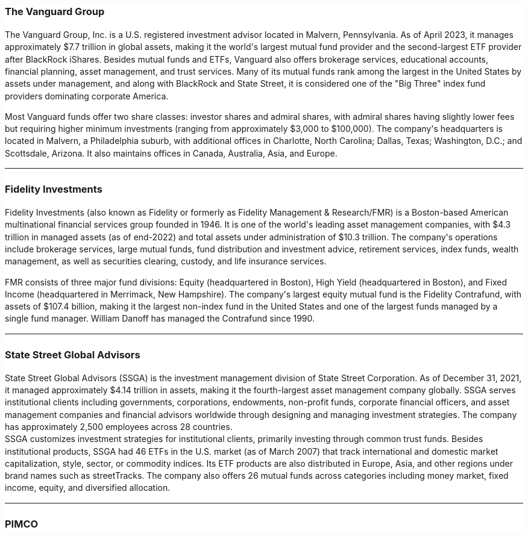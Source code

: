 
### The Vanguard Group

The Vanguard Group, Inc. is a U.S. registered investment advisor located in Malvern, Pennsylvania. As of April 2023, it manages approximately $7.7 trillion in global assets, making it the world's largest mutual fund provider and the second-largest ETF provider after BlackRock iShares. Besides mutual funds and ETFs, Vanguard also offers brokerage services, educational accounts, financial planning, asset management, and trust services. Many of its mutual funds rank among the largest in the United States by assets under management, and along with BlackRock and State Street, it is considered one of the "Big Three" index fund providers dominating corporate America.

Most Vanguard funds offer two share classes: investor shares and admiral shares, with admiral shares having slightly lower fees but requiring higher minimum investments (ranging from approximately $3,000 to $100,000). The company's headquarters is located in Malvern, a Philadelphia suburb, with additional offices in Charlotte, North Carolina; Dallas, Texas; Washington, D.C.; and Scottsdale, Arizona. It also maintains offices in Canada, Australia, Asia, and Europe.

---

### Fidelity Investments

Fidelity Investments (also known as Fidelity or formerly as Fidelity Management & Research/FMR) is a Boston-based American multinational financial services group founded in 1946. It is one of the world's leading asset management companies, with $4.3 trillion in managed assets (as of end-2022) and total assets under administration of $10.3 trillion. The company's operations include brokerage services, large mutual funds, fund distribution and investment advice, retirement services, index funds, wealth management, as well as securities clearing, custody, and life insurance services.

FMR consists of three major fund divisions: Equity (headquartered in Boston), High Yield (headquartered in Boston), and Fixed Income (headquartered in Merrimack, New Hampshire). The company's largest equity mutual fund is the Fidelity Contrafund, with assets of $107.4 billion, making it the largest non-index fund in the United States and one of the largest funds managed by a single fund manager. William Danoff has managed the Contrafund since 1990.

---

### State Street Global Advisors

State Street Global Advisors (SSGA) is the investment management division of State Street Corporation. As of December 31, 2021, it managed approximately $4.14 trillion in assets, making it the fourth-largest asset management company globally. SSGA serves institutional clients including governments, corporations, endowments, non-profit funds, corporate financial officers, and asset management companies and financial advisors worldwide through designing and managing investment strategies. The company has approximately 2,500 employees across 28 countries.  
SSGA customizes investment strategies for institutional clients, primarily investing through common trust funds. Besides institutional products, SSGA had 46 ETFs in the U.S. market (as of March 2007) that track international and domestic market capitalization, style, sector, or commodity indices. Its ETF products are also distributed in Europe, Asia, and other regions under brand names such as streetTracks. The company also offers 26 mutual funds across categories including money market, fixed income, equity, and diversified allocation.

---

### PIMCO
